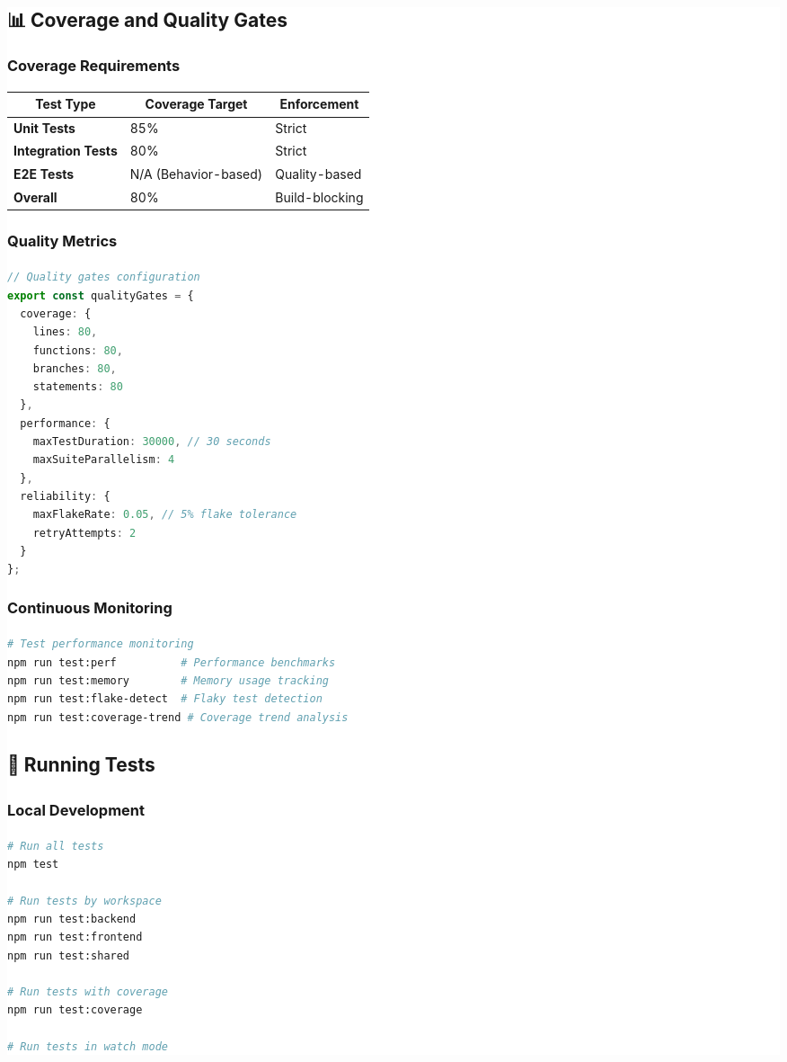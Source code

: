 
## 📊 Coverage and Quality Gates

### Coverage Requirements

| Test Type | Coverage Target | Enforcement |
|-----------|----------------|-------------|
| **Unit Tests** | 85% | Strict |
| **Integration Tests** | 80% | Strict |
| **E2E Tests** | N/A (Behavior-based) | Quality-based |
| **Overall** | 80% | Build-blocking |

### Quality Metrics

```typescript
// Quality gates configuration
export const qualityGates = {
  coverage: {
    lines: 80,
    functions: 80,
    branches: 80,
    statements: 80
  },
  performance: {
    maxTestDuration: 30000, // 30 seconds
    maxSuiteParallelism: 4
  },
  reliability: {
    maxFlakeRate: 0.05, // 5% flake tolerance
    retryAttempts: 2
  }
};
```

### Continuous Monitoring

```bash
# Test performance monitoring
npm run test:perf          # Performance benchmarks
npm run test:memory        # Memory usage tracking
npm run test:flake-detect  # Flaky test detection
npm run test:coverage-trend # Coverage trend analysis
```

## 🚀 Running Tests

### Local Development

```bash
# Run all tests
npm test

# Run tests by workspace
npm run test:backend
npm run test:frontend
npm run test:shared

# Run tests with coverage
npm run test:coverage

# Run tests in watch mode
```